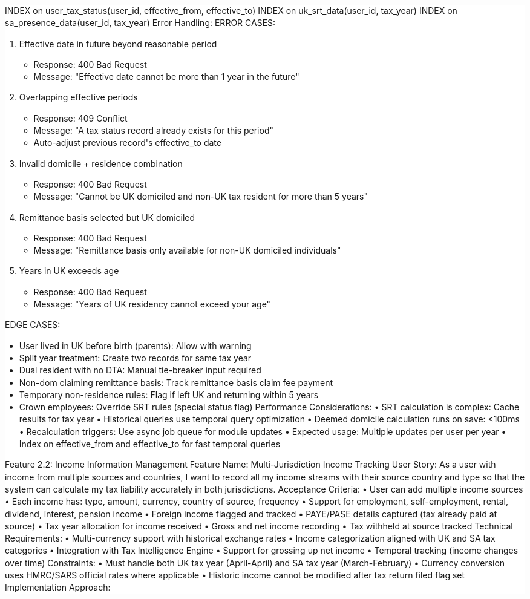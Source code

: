 INDEX on user_tax_status(user_id, effective_from, effective_to)
INDEX on uk_srt_data(user_id, tax_year)
INDEX on sa_presence_data(user_id, tax_year)
Error Handling:
ERROR CASES:
1. Effective date in future beyond reasonable period
   - Response: 400 Bad Request
   - Message: "Effective date cannot be more than 1 year in the future"
   
2. Overlapping effective periods
   - Response: 409 Conflict
   - Message: "A tax status record already exists for this period"
   - Auto-adjust previous record's effective_to date
   
3. Invalid domicile + residence combination
   - Response: 400 Bad Request
   - Message: "Cannot be UK domiciled and non-UK tax resident for more than 5 years"
   
4. Remittance basis selected but UK domiciled
   - Response: 400 Bad Request
   - Message: "Remittance basis only available for non-UK domiciled individuals"
   
5. Years in UK exceeds age
   - Response: 400 Bad Request
   - Message: "Years of UK residency cannot exceed your age"

EDGE CASES:
- User lived in UK before birth (parents): Allow with warning
- Split year treatment: Create two records for same tax year
- Dual resident with no DTA: Manual tie-breaker input required
- Non-dom claiming remittance basis: Track remittance basis claim fee payment
- Temporary non-residence rules: Flag if left UK and returning within 5 years
- Crown employees: Override SRT rules (special status flag)
Performance Considerations:
•	SRT calculation is complex: Cache results for tax year
•	Historical queries use temporal query optimization
•	Deemed domicile calculation runs on save: <100ms
•	Recalculation triggers: Use async job queue for module updates
•	Expected usage: Multiple updates per user per year
•	Index on effective_from and effective_to for fast temporal queries
 
Feature 2.2: Income Information Management
Feature Name: Multi-Jurisdiction Income Tracking
User Story: As a user with income from multiple sources and countries, I want to record all my income streams with their source country and type so that the system can calculate my tax liability accurately in both jurisdictions.
Acceptance Criteria:
•	User can add multiple income sources
•	Each income has: type, amount, currency, country of source, frequency
•	Support for employment, self-employment, rental, dividend, interest, pension income
•	Foreign income flagged and tracked
•	PAYE/PASE details captured (tax already paid at source)
•	Tax year allocation for income received
•	Gross and net income recording
•	Tax withheld at source tracked
Technical Requirements:
•	Multi-currency support with historical exchange rates
•	Income categorization aligned with UK and SA tax categories
•	Integration with Tax Intelligence Engine
•	Support for grossing up net income
•	Temporal tracking (income changes over time)
Constraints:
•	Must handle both UK tax year (April-April) and SA tax year (March-February)
•	Currency conversion uses HMRC/SARS official rates where applicable
•	Historic income cannot be modified after tax return filed flag set
Implementation Approach: